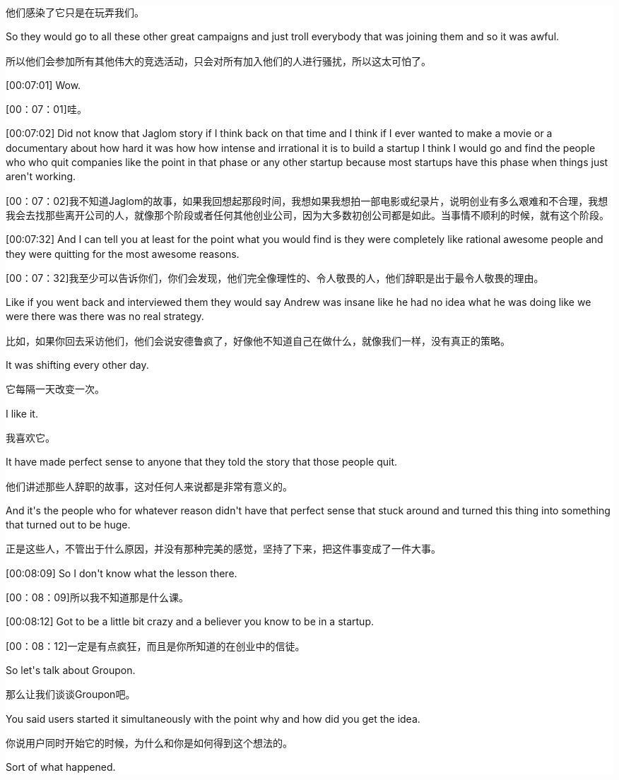 他们感染了它只是在玩弄我们。

So they would go to all these other great campaigns and just troll everybody that was joining them and so it was awful.

所以他们会参加所有其他伟大的竞选活动，只会对所有加入他们的人进行骚扰，所以这太可怕了。

\[00:07:01\] Wow.

[00：07：01]哇。

\[00:07:02\] Did not know that Jaglom story if I think back on that time and I think if I ever wanted to make a movie or a documentary about how hard it was how how intense and irrational it is to build a startup I think I would go and find the people who who quit companies like the point in that phase or any other startup because most startups have this phase when things just aren\'t working.

[00：07：02]我不知道Jaglom的故事，如果我回想起那段时间，我想如果我想拍一部电影或纪录片，说明创业有多么艰难和不合理，我想我会去找那些离开公司的人，就像那个阶段或者任何其他创业公司，因为大多数初创公司都是如此。当事情不顺利的时候，就有这个阶段。

\[00:07:32\] And I can tell you at least for the point what you would find is they were completely like rational awesome people and they were quitting for the most awesome reasons.

[00：07：32]我至少可以告诉你们，你们会发现，他们完全像理性的、令人敬畏的人，他们辞职是出于最令人敬畏的理由。

Like if you went back and interviewed them they would say Andrew was insane like he had no idea what he was doing like we were there was there was no real strategy.

比如，如果你回去采访他们，他们会说安德鲁疯了，好像他不知道自己在做什么，就像我们一样，没有真正的策略。

It was shifting every other day.

它每隔一天改变一次。

I like it.

我喜欢它。

It have made perfect sense to anyone that they told the story that those people quit.

他们讲述那些人辞职的故事，这对任何人来说都是非常有意义的。

And it\'s the people who for whatever reason didn\'t have that perfect sense that stuck around and turned this thing into something that turned out to be huge.

正是这些人，不管出于什么原因，并没有那种完美的感觉，坚持了下来，把这件事变成了一件大事。

\[00:08:09\] So I don\'t know what the lesson there.

[00：08：09]所以我不知道那是什么课。

\[00:08:12\] Got to be a little bit crazy and a believer you know to be in a startup.

[00：08：12]一定是有点疯狂，而且是你所知道的在创业中的信徒。

So let\'s talk about Groupon.

那么让我们谈谈Groupon吧。

You said users started it simultaneously with the point why and how did you get the idea.

你说用户同时开始它的时候，为什么和你是如何得到这个想法的。

Sort of what happened.
